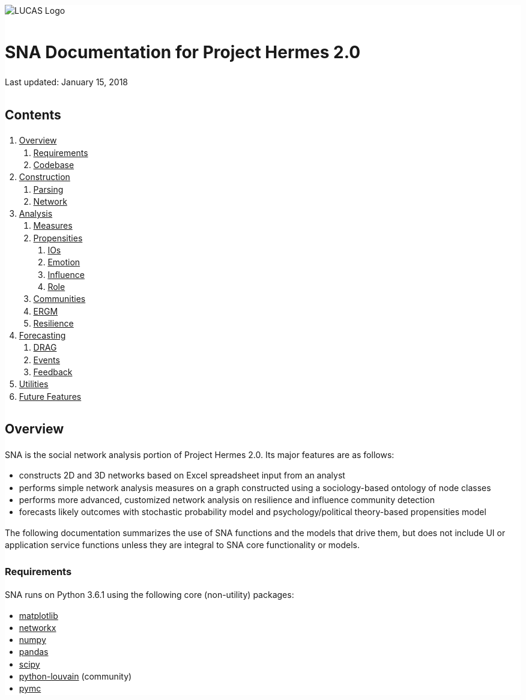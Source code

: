 ![LUCAS Logo](http://css-lucas.com/wp-content/uploads/2016/07/cropped-Lucas-Header-for-website.png)

# SNA Documentation for Project Hermes 2.0
Last updated: January 15, 2018

## Contents

1. [Overview](#overview)
	1. [Requirements](#requirements)
	2. [Codebase](#codebase)
2. [Construction](#construction)
	1. [Parsing](#parsing)
	2. [Network](#network)
3. [Analysis](#analysis)
	1. [Measures](#measures)
	2. [Propensities](#propensities)
		1. [IOs](#ios)
		2. [Emotion](#emotion)
		3. [Influence](#influence)
		4. [Role](#role)
	3. [Communities](#communities)
	4. [ERGM](#ergm)
	5. [Resilience](#resilience)
4. [Forecasting](#forecasting)
	1. [DRAG](#drag)
	2. [Events](#events)
	3. [Feedback](#feedback)
5. [Utilities](#utilities)
6. [Future Features](#future-features)

## Overview

SNA is the social network analysis portion of Project Hermes 2.0. Its major features are as follows:

- constructs 2D and 3D networks based on Excel spreadsheet input from an analyst
- performs simple network analysis measures on a graph constructed using a sociology-based ontology of node classes
- performs more advanced, customized network analysis on resilience and influence community detection
- forecasts likely outcomes with stochastic probability model and psychology/political theory-based propensities model

The following documentation summarizes the use of SNA functions and the models that drive them, but does not include UI or application service functions unless they are integral to SNA core functionality or models.

### Requirements

SNA runs on Python 3.6.1 using the following core (non-utility) packages:
- [matplotlib](https://matplotlib.org/)
- [networkx](https://networkx.github.io/documentation/networkx-1.10/index.html)
- [numpy](http://www.numpy.org/)
- [pandas](https://pandas.pydata.org/)
- [scipy](https://www.scipy.org/)
- [python-louvain](https://pypi.python.org/pypi/python-louvain) (community)
- [pymc](https://pymc-devs.github.io/pymc/)
